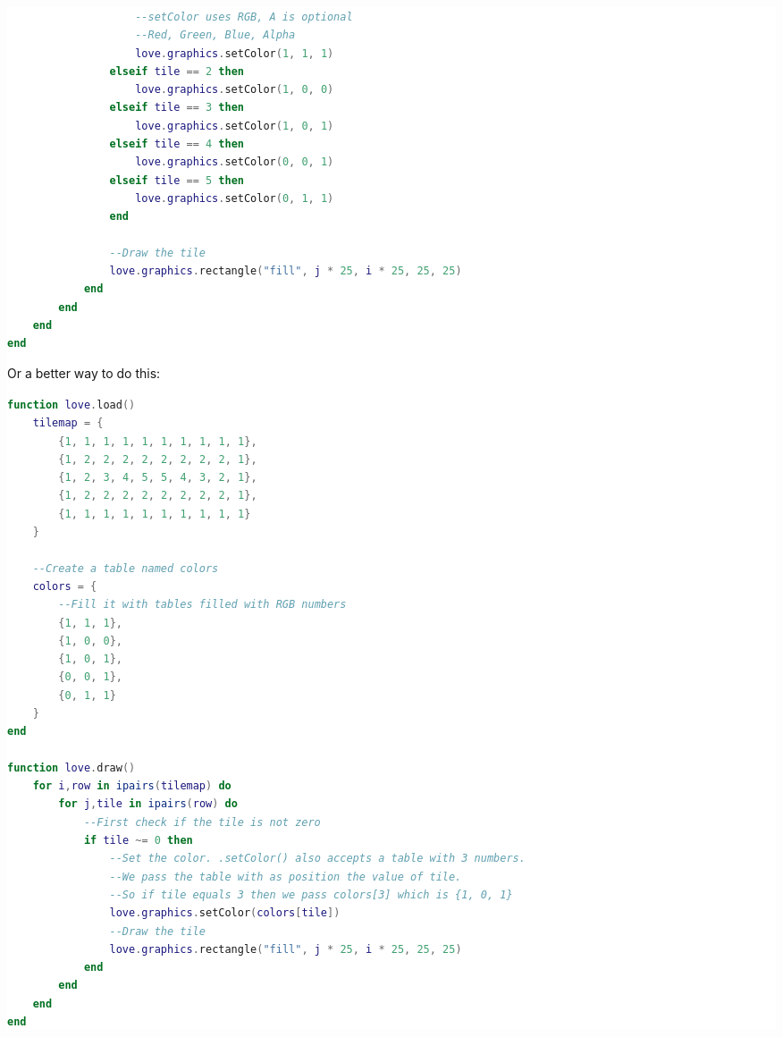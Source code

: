 ```lua
					--setColor uses RGB, A is optional
					--Red, Green, Blue, Alpha
					love.graphics.setColor(1, 1, 1)
				elseif tile == 2 then
					love.graphics.setColor(1, 0, 0)
				elseif tile == 3 then
					love.graphics.setColor(1, 0, 1)
				elseif tile == 4 then
					love.graphics.setColor(0, 0, 1)
				elseif tile == 5 then
					love.graphics.setColor(0, 1, 1)
				end

				--Draw the tile
				love.graphics.rectangle("fill", j * 25, i * 25, 25, 25)
			end	
		end
	end
end
```

Or a better way to do this:

```lua
function love.load()
	tilemap = {
		{1, 1, 1, 1, 1, 1, 1, 1, 1, 1},
		{1, 2, 2, 2, 2, 2, 2, 2, 2, 1},
		{1, 2, 3, 4, 5, 5, 4, 3, 2, 1},
		{1, 2, 2, 2, 2, 2, 2, 2, 2, 1},
		{1, 1, 1, 1, 1, 1, 1, 1, 1, 1}
	}

	--Create a table named colors
	colors = {
		--Fill it with tables filled with RGB numbers
		{1, 1, 1},
		{1, 0, 0},
		{1, 0, 1},
		{0, 0, 1},
		{0, 1, 1}
	}
end

function love.draw()
	for i,row in ipairs(tilemap) do
		for j,tile in ipairs(row) do
			--First check if the tile is not zero
			if tile ~= 0 then
				--Set the color. .setColor() also accepts a table with 3 numbers.
				--We pass the table with as position the value of tile.
				--So if tile equals 3 then we pass colors[3] which is {1, 0, 1}
				love.graphics.setColor(colors[tile])
				--Draw the tile
				love.graphics.rectangle("fill", j * 25, i * 25, 25, 25)
			end	
		end
	end
end
```
